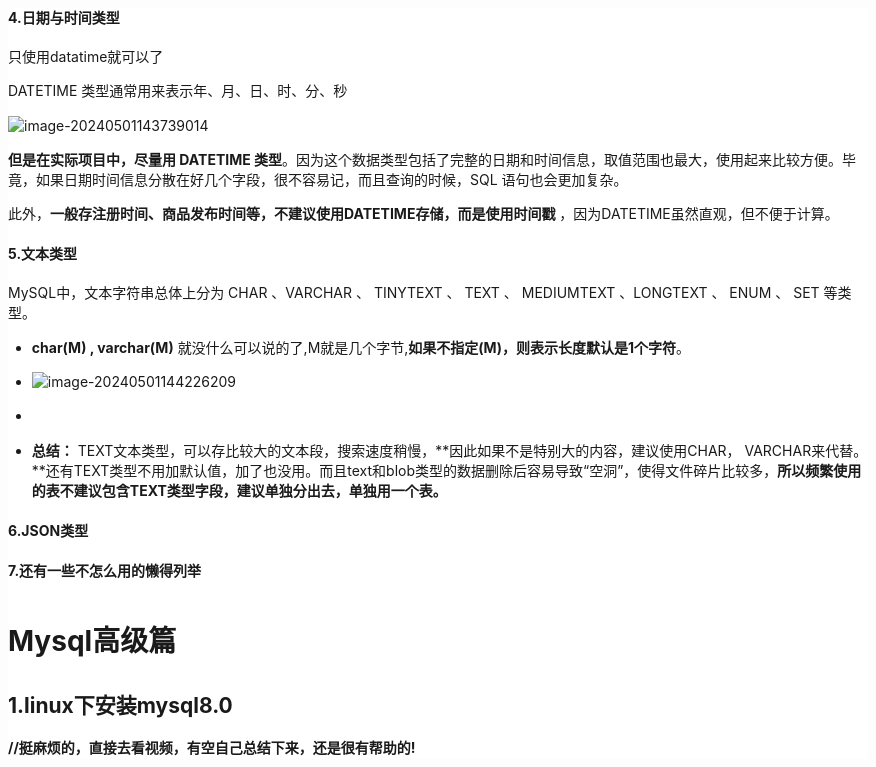 

#### 4.**日期与时间类型**

只使用datatime就可以了

DATETIME 类型通常用来表示年、月、日、时、分、秒

![image-20240501143739014](https://gitee.com/vulnerable5481/typora-img/raw/master/img/image-20240501143739014.png)



**但是在实际项目中，尽量用 DATETIME 类型**。因为这个数据类型包括了完整的日期和时间信息，取值范围也最大，使用起来比较方便。毕竟，如果日期时间信息分散在好几个字段，很不容易记，而且查询的时候，SQL 语句也会更加复杂。



此外，**一般存注册时间、商品发布时间等，不建议使用DATETIME存储，而是使用时间戳** ，因为DATETIME虽然直观，但不便于计算。





#### 5.文本类型

MySQL中，文本字符串总体上分为 CHAR 、VARCHAR 、 TINYTEXT 、 TEXT 、 MEDIUMTEXT 、LONGTEXT 、 ENUM 、 SET 等类型。

- **char(M) , varchar(M)** 就没什么可以说的了,M就是几个字节,**如果不指定(M)，则表示长度默认是1个字符**。

- ![image-20240501144226209](https://gitee.com/vulnerable5481/typora-img/raw/master/img/image-20240501144226209.png)
- 
- **总结：**
  TEXT文本类型，可以存比较大的文本段，搜索速度稍慢，**因此如果不是特别大的内容，建议使用CHAR， VARCHAR来代替。**还有TEXT类型不用加默认值，加了也没用。而且text和blob类型的数据删除后容易导致“空洞”，使得文件碎片比较多，**所以频繁使用的表不建议包含TEXT类型字段，建议单独分出去，单独用一个表。**





#### 6.**JSON类型**



#### 7.还有一些不怎么用的懒得列举





# Mysql高级篇





## 1.linux下安装mysql8.0



**//挺麻烦的，直接去看视频，有空自己总结下来，还是很有帮助的!**




